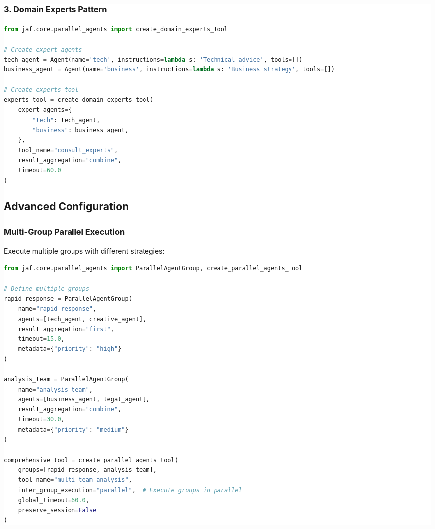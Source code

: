 ### 3. Domain Experts Pattern

```python
from jaf.core.parallel_agents import create_domain_experts_tool

# Create expert agents
tech_agent = Agent(name='tech', instructions=lambda s: 'Technical advice', tools=[])
business_agent = Agent(name='business', instructions=lambda s: 'Business strategy', tools=[])

# Create experts tool
experts_tool = create_domain_experts_tool(
    expert_agents={
        "tech": tech_agent,
        "business": business_agent,
    },
    tool_name="consult_experts",
    result_aggregation="combine",
    timeout=60.0
)
```

## Advanced Configuration

### Multi-Group Parallel Execution

Execute multiple groups with different strategies:

```python
from jaf.core.parallel_agents import ParallelAgentGroup, create_parallel_agents_tool

# Define multiple groups
rapid_response = ParallelAgentGroup(
    name="rapid_response",
    agents=[tech_agent, creative_agent],
    result_aggregation="first",
    timeout=15.0,
    metadata={"priority": "high"}
)

analysis_team = ParallelAgentGroup(
    name="analysis_team",
    agents=[business_agent, legal_agent],
    result_aggregation="combine",
    timeout=30.0,
    metadata={"priority": "medium"}
)

comprehensive_tool = create_parallel_agents_tool(
    groups=[rapid_response, analysis_team],
    tool_name="multi_team_analysis",
    inter_group_execution="parallel",  # Execute groups in parallel
    global_timeout=60.0,
    preserve_session=False
)
```

